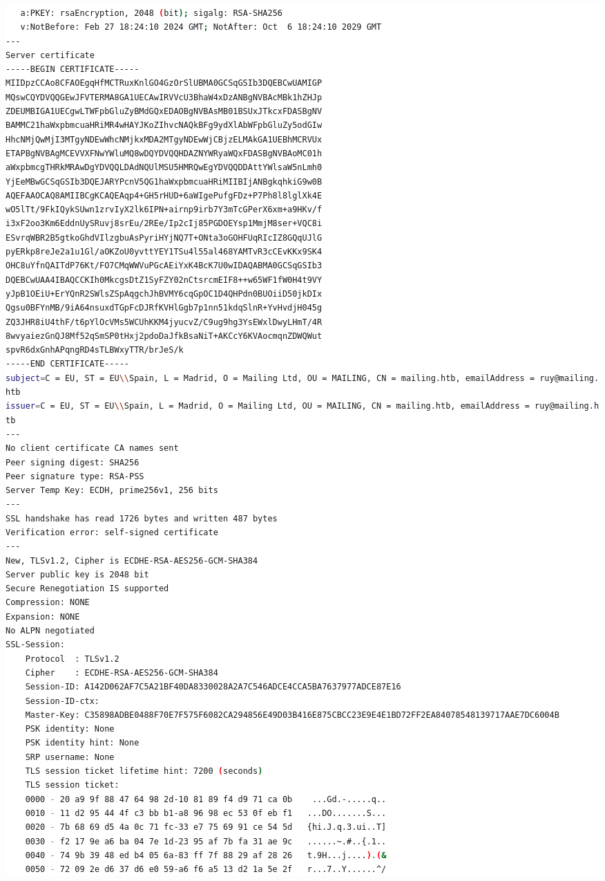 ```bash
   a:PKEY: rsaEncryption, 2048 (bit); sigalg: RSA-SHA256
   v:NotBefore: Feb 27 18:24:10 2024 GMT; NotAfter: Oct  6 18:24:10 2029 GMT
---
Server certificate
-----BEGIN CERTIFICATE-----
MIIDpzCCAo8CFAOEgqHfMCTRuxKnlGO4GzOrSlUBMA0GCSqGSIb3DQEBCwUAMIGP
MQswCQYDVQQGEwJFVTERMA8GA1UECAwIRVVcU3BhaW4xDzANBgNVBAcMBk1hZHJp
ZDEUMBIGA1UECgwLTWFpbGluZyBMdGQxEDAOBgNVBAsMB01BSUxJTkcxFDASBgNV
BAMMC21haWxpbmcuaHRiMR4wHAYJKoZIhvcNAQkBFg9ydXlAbWFpbGluZy5odGIw
HhcNMjQwMjI3MTgyNDEwWhcNMjkxMDA2MTgyNDEwWjCBjzELMAkGA1UEBhMCRVUx
ETAPBgNVBAgMCEVVXFNwYWluMQ8wDQYDVQQHDAZNYWRyaWQxFDASBgNVBAoMC01h
aWxpbmcgTHRkMRAwDgYDVQQLDAdNQUlMSU5HMRQwEgYDVQQDDAttYWlsaW5nLmh0
YjEeMBwGCSqGSIb3DQEJARYPcnV5QG1haWxpbmcuaHRiMIIBIjANBgkqhkiG9w0B
AQEFAAOCAQ8AMIIBCgKCAQEAqp4+GH5rHUD+6aWIgePufgFDz+P7Ph8l8lglXk4E
wO5lTt/9FkIQykSUwn1zrvIyX2lk6IPN+airnp9irb7Y3mTcGPerX6xm+a9HKv/f
i3xF2oo3Km6EddnUySRuvj8srEu/2REe/Ip2cIj85PGDOEYsp1MmjM8ser+VQC8i
ESvrqWBR2B5gtkoGhdVIlzgbuAsPyriHYjNQ7T+ONta3oGOHFUqRIcIZ8GQqUJlG
pyERkp8reJe2a1u1Gl/aOKZoU0yvttYEY1TSu4l55al468YAMTvR3cCEvKKx9SK4
OHC8uYfnQAITdP76Kt/FO7CMqWWVuPGcAEiYxK4BcK7U0wIDAQABMA0GCSqGSIb3
DQEBCwUAA4IBAQCCKIh0MkcgsDtZ1SyFZY02nCtsrcmEIF8++w65WF1fW0H4t9VY
yJpB1OEiU+ErYQnR2SWlsZSpAqgchJhBVMY6cqGpOC1D4QHPdn0BUOiiD50jkDIx
Qgsu0BFYnMB/9iA64nsuxdTGpFcDJRfKVHlGgb7p1nn51kdqSlnR+YvHvdjH045g
ZQ3JHR8iU4thF/t6pYlOcVMs5WCUhKKM4jyucvZ/C9ug9hg3YsEWxlDwyLHmT/4R
8wvyaiezGnQJ8Mf52qSmSP0tHxj2pdoDaJfkBsaNiT+AKCcY6KVAocmqnZDWQWut
spvR6dxGnhAPqngRD4sTLBWxyTTR/brJeS/k
-----END CERTIFICATE-----
subject=C = EU, ST = EU\\Spain, L = Madrid, O = Mailing Ltd, OU = MAILING, CN = mailing.htb, emailAddress = ruy@mailing.htb
issuer=C = EU, ST = EU\\Spain, L = Madrid, O = Mailing Ltd, OU = MAILING, CN = mailing.htb, emailAddress = ruy@mailing.htb
---
No client certificate CA names sent
Peer signing digest: SHA256
Peer signature type: RSA-PSS
Server Temp Key: ECDH, prime256v1, 256 bits
---
SSL handshake has read 1726 bytes and written 487 bytes
Verification error: self-signed certificate
---
New, TLSv1.2, Cipher is ECDHE-RSA-AES256-GCM-SHA384
Server public key is 2048 bit
Secure Renegotiation IS supported
Compression: NONE
Expansion: NONE
No ALPN negotiated
SSL-Session:
    Protocol  : TLSv1.2
    Cipher    : ECDHE-RSA-AES256-GCM-SHA384
    Session-ID: A142D062AF7C5A21BF40DA8330028A2A7C546ADCE4CCA5BA7637977ADCE87E16
    Session-ID-ctx: 
    Master-Key: C35898ADBE0488F70E7F575F6082CA294856E49D03B416E875CBCC23E9E4E1BD72FF2EA84078548139717AAE7DC6004B
    PSK identity: None
    PSK identity hint: None
    SRP username: None
    TLS session ticket lifetime hint: 7200 (seconds)
    TLS session ticket:
    0000 - 20 a9 9f 88 47 64 98 2d-10 81 89 f4 d9 71 ca 0b    ...Gd.-.....q..
    0010 - 11 d2 95 44 4f c3 bb b1-a8 96 98 ec 53 0f eb f1   ...DO.......S...
    0020 - 7b 68 69 d5 4a 0c 71 fc-33 e7 75 69 91 ce 54 5d   {hi.J.q.3.ui..T]
    0030 - f2 17 9e a6 ba 04 7e 1d-23 95 af 7b fa 31 ae 9c   ......~.#..{.1..
    0040 - 74 9b 39 48 ed b4 05 6a-83 ff 7f 88 29 af 28 26   t.9H...j....).(&
    0050 - 72 09 2e d6 37 d6 e0 59-a6 f6 a5 13 d2 1a 5e 2f   r...7..Y......^/
```